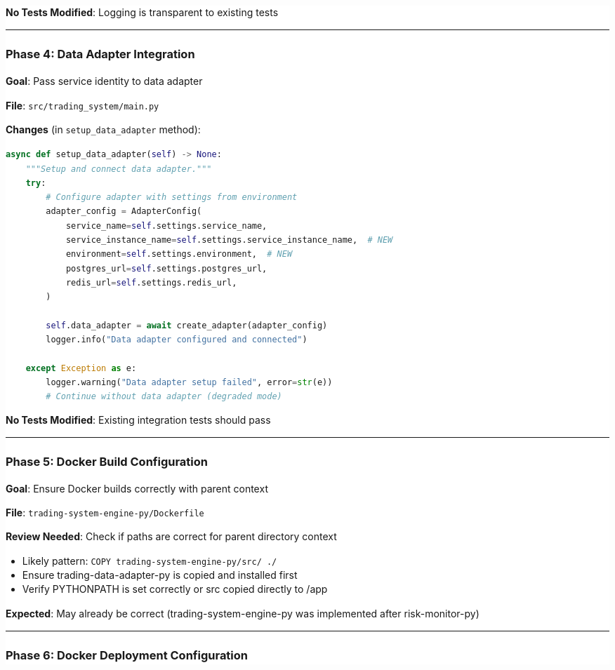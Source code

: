 ```python
```

**No Tests Modified**: Logging is transparent to existing tests

---

### Phase 4: Data Adapter Integration

**Goal**: Pass service identity to data adapter

**File**: `src/trading_system/main.py`

**Changes** (in `setup_data_adapter` method):
```python
async def setup_data_adapter(self) -> None:
    """Setup and connect data adapter."""
    try:
        # Configure adapter with settings from environment
        adapter_config = AdapterConfig(
            service_name=self.settings.service_name,
            service_instance_name=self.settings.service_instance_name,  # NEW
            environment=self.settings.environment,  # NEW
            postgres_url=self.settings.postgres_url,
            redis_url=self.settings.redis_url,
        )

        self.data_adapter = await create_adapter(adapter_config)
        logger.info("Data adapter configured and connected")

    except Exception as e:
        logger.warning("Data adapter setup failed", error=str(e))
        # Continue without data adapter (degraded mode)
```

**No Tests Modified**: Existing integration tests should pass

---

### Phase 5: Docker Build Configuration

**Goal**: Ensure Docker builds correctly with parent context

**File**: `trading-system-engine-py/Dockerfile`

**Review Needed**: Check if paths are correct for parent directory context
- Likely pattern: `COPY trading-system-engine-py/src/ ./`
- Ensure trading-data-adapter-py is copied and installed first
- Verify PYTHONPATH is set correctly or src copied directly to /app

**Expected**: May already be correct (trading-system-engine-py was implemented after risk-monitor-py)

---

### Phase 6: Docker Deployment Configuration
